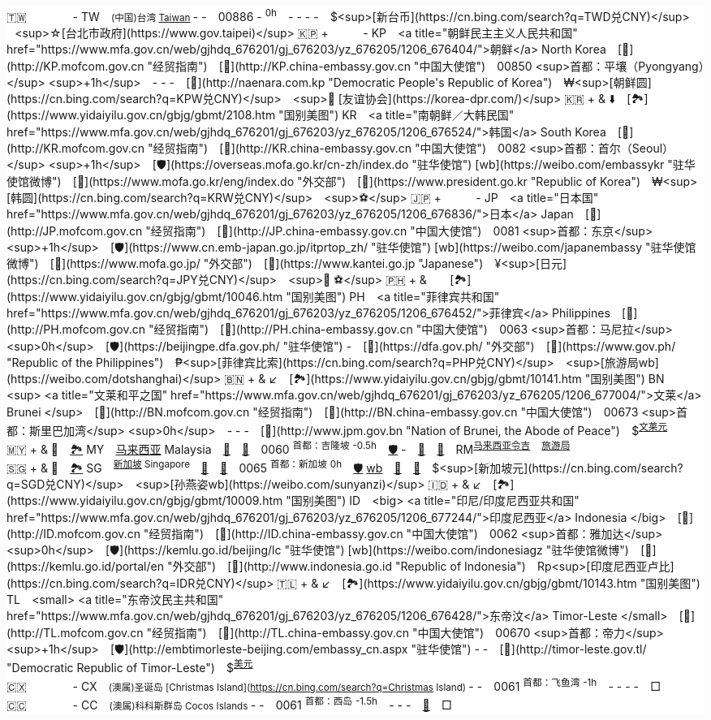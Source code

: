 🇹🇼	⠀ ⠀ ⠀	⠀-	TW⠀	<small>	<a title="中国台湾省">(中国)台湾</a>	[Taiwan](https://cn.bing.com/search?q=Taiwan)	</small>	 -	 -	⠀00886	 -	<sup>0h</sup>	⠀-	 -	 -	 -	⠀$<sup>[新台币](https://cn.bing.com/search?q=TWD兑CNY)</sup>		⠀<sup>☆[台北市政府](https://www.gov.taipei)</sup>  
🇰🇵	+ ⠀ ⠀	⠀-	KP⠀		<a title="朝鲜民主主义人民共和国" href="https://www.mfa.gov.cn/web/gjhdq_676201/gj_676203/yz_676205/1206_676404/">朝鲜</a> 	North Korea		⠀[🧭](http://KP.mofcom.gov.cn "经贸指南")	⠀[🏮](http://KP.china-embassy.gov.cn "中国大使馆")	⠀00850	<sup>首都：平壤（Pyongyang）</sup>	<sup>+1h</sup>	⠀-	 -	 -	⠀[🏢](http://naenara.com.kp "Democratic People's Republic of Korea")	⠀₩<sup>[朝鲜圆](https://cn.bing.com/search?q=KPW兑CNY)</sup>		⠀<sup>📍 [友谊协会](https://korea-dpr.com/)</sup>  
🇰🇷	+ & ⬇️	⠀[🏞](https://www.yidaiyilu.gov.cn/gbjg/gbmt/2108.htm "国别美图")	KR⠀		<a title="南朝鲜／大韩民国" href="https://www.mfa.gov.cn/web/gjhdq_676201/gj_676203/yz_676205/1206_676524/">韩国</a> 	South Korea		⠀[🧭](http://KR.mofcom.gov.cn "经贸指南")	⠀[🏮](http://KR.china-embassy.gov.cn "中国大使馆")	⠀0082	<sup>首都：首尔（Seoul）</sup>	<sup>+1h</sup>	⠀[🛡️](https://overseas.mofa.go.kr/cn-zh/index.do "驻华使馆")	[wb](https://weibo.com/embassykr "驻华使馆微博")	⠀[👥](https://www.mofa.go.kr/eng/index.do "外交部")	⠀[🏢](https://www.president.go.kr "Republic of Korea")	⠀₩<sup>[韩圆](https://cn.bing.com/search?q=KRW兑CNY)</sup>		⠀<sup>⚽</sup>  
🇯🇵	+ ⠀ ⠀	⠀-	JP⠀		<a title="日本国" href="https://www.mfa.gov.cn/web/gjhdq_676201/gj_676203/yz_676205/1206_676836/">日本</a> 	Japan		⠀[🧭](http://JP.mofcom.gov.cn "经贸指南")	⠀[🏮](http://JP.china-embassy.gov.cn "中国大使馆")	⠀0081	<sup>首都：东京</sup>	<sup>+1h</sup>	⠀[🛡️](https://www.cn.emb-japan.go.jp/itprtop_zh/ "驻华使馆")	[wb](https://weibo.com/japanembassy "驻华使馆微博")	⠀[👥](https://www.mofa.go.jp/ "外交部")	⠀[🏢](https://www.kantei.go.jp "Japanese")	⠀¥<sup>[日元](https://cn.bing.com/search?q=JPY兑CNY)</sup>		⠀<sup>📍 ⚽</sup>  
🇵🇭	+ & ⠀	⠀[🏞](https://www.yidaiyilu.gov.cn/gbjg/gbmt/10046.htm "国别美图")	PH⠀		<a title="菲律宾共和国" href="https://www.mfa.gov.cn/web/gjhdq_676201/gj_676203/yz_676205/1206_676452/">菲律宾</a> 	Philippines		⠀[🧭](http://PH.mofcom.gov.cn "经贸指南")	⠀[🏮](http://PH.china-embassy.gov.cn "中国大使馆")	⠀0063	<sup>首都：马尼拉</sup>	<sup>0h</sup>	⠀[🛡️](https://beijingpe.dfa.gov.ph/ "驻华使馆")	 -	⠀[👥](https://dfa.gov.ph/ "外交部")	⠀[🏢](https://www.gov.ph/ "Republic of the Philippines")	⠀₱<sup>[菲律宾比索](https://cn.bing.com/search?q=PHP兑CNY)</sup>		⠀<sup>[旅游局wb](https://weibo.com/dotshanghai)</sup>  
🇧🇳	+ & ↙	⠀[🏞](https://www.yidaiyilu.gov.cn/gbjg/gbmt/10141.htm "国别美图")	BN⠀	<sup>	<a title="文莱和平之国" href="https://www.mfa.gov.cn/web/gjhdq_676201/gj_676203/yz_676205/1206_677004/">文莱</a> 	Brunei	</sup>	⠀[🧭](http://BN.mofcom.gov.cn "经贸指南")	⠀[🏮](http://BN.china-embassy.gov.cn "中国大使馆")	⠀00673	<sup>首都：斯里巴加湾</sup>	<sup>0h</sup>	⠀-	 -	 -	⠀[🏢](http://www.jpm.gov.bn "Nation of Brunei, the Abode of Peace")	⠀$<sup>[文莱元](https://cn.bing.com/search?q=BND兑CNY)</sup>		  
🇲🇾	+ & 🔄	⠀[🏞](https://www.yidaiyilu.gov.cn/gbjg/gbmt/2103.htm "国别美图")	MY⠀		<a title="马来西亚" href="https://www.mfa.gov.cn/web/gjhdq_676201/gj_676203/yz_676205/1206_676716/">马来西亚</a> 	Malaysia		⠀[🧭](http://MY.mofcom.gov.cn "经贸指南")	⠀[🏮](http://MY.china-embassy.gov.cn "中国大使馆")	⠀0060	<sup>首都：吉隆坡</sup>	<sup>-0.5h</sup>	⠀[🛡️](https://www.kln.gov.my/web/chn_beijing "驻华使馆")	 -	⠀[👥](https://www.kln.gov.my/ "外交部")	⠀[🏢](https://www.malaysia.gov.my/ "Malaysia")	⠀RM<sup>[马来西亚令吉](https://cn.bing.com/search?q=MYR兑CNY)</sup>		⠀<sup>[旅游局](https://weibo.com/tourismmalaysia)</sup>  
🇸🇬	+ & 🔄	⠀[🏞](https://www.yidaiyilu.gov.cn/gbjg/gbmt/10131.htm "国别美图")	SG⠀	<sup>	<a title="新加坡共和国" href="https://www.mfa.gov.cn/web/gjhdq_676201/gj_676203/yz_676205/1206_677076/">新加坡</a> 	Singapore	</sup>	⠀[🧭](http://SG.mofcom.gov.cn "经贸指南")	⠀[🏮](http://SG.china-embassy.gov.cn "中国大使馆")	⠀0065	<sup>首都：新加坡</sup>	<sup>0h</sup>	⠀[🛡️](https://www.mfa.gov.sg/beijing-chinese "驻华使馆")	[wb](https://weibo.com/xinjiapodashi "驻华使馆微博")	⠀[👥](https://www.mfa.gov.sg/ "外交部")	⠀[🏢](https://www.gov.sg "Republic of Singapore")	⠀$<sup>[新加坡元](https://cn.bing.com/search?q=SGD兑CNY)</sup>		⠀<sup>[孙燕姿wb](https://weibo.com/sunyanzi)</sup>  
🇮🇩	+ & ↙	⠀[🏞](https://www.yidaiyilu.gov.cn/gbjg/gbmt/10009.htm "国别美图")	ID⠀	<big>	<a title="印尼/印度尼西亚共和国" href="https://www.mfa.gov.cn/web/gjhdq_676201/gj_676203/yz_676205/1206_677244/">印度尼西亚</a> 	Indonesia	</big>	⠀[🧭](http://ID.mofcom.gov.cn "经贸指南")	⠀[🏮](http://ID.china-embassy.gov.cn "中国大使馆")	⠀0062	<sup>首都：雅加达</sup>	<sup>0h</sup>	⠀[🛡️](https://kemlu.go.id/beijing/lc "驻华使馆")	[wb](https://weibo.com/indonesiagz "驻华使馆微博")	⠀[👥](https://kemlu.go.id/portal/en "外交部")	⠀[🏢](http://www.indonesia.go.id "Republic of Indonesia")	⠀Rp<sup>[印度尼西亚卢比](https://cn.bing.com/search?q=IDR兑CNY)</sup>		  
🇹🇱	+ & ↙	⠀[🏞](https://www.yidaiyilu.gov.cn/gbjg/gbmt/10143.htm "国别美图")	TL⠀	<small>	<a title="东帝汶民主共和国" href="https://www.mfa.gov.cn/web/gjhdq_676201/gj_676203/yz_676205/1206_676428/">东帝汶</a> 	Timor-Leste	</small>	⠀[🧭](http://TL.mofcom.gov.cn "经贸指南")	⠀[🏮](http://TL.china-embassy.gov.cn "中国大使馆")	⠀00670	<sup>首都：帝力</sup>	<sup>+1h</sup>	⠀[🛡️](http://embtimorleste-beijing.com/embassy_cn.aspx "驻华使馆")	 -	 -	⠀[🏢](http://timor-leste.gov.tl/ "Democratic Republic of Timor-Leste")	⠀$<sup>[美元](https://cn.bing.com/search?q=USD兑CNY)</sup>		  
🇨🇽	⠀ ⠀ ⠀	⠀-	CX⠀	<small>	(澳属)圣诞岛	[Christmas Island](https://cn.bing.com/search?q=Christmas Island)	</small>	 -	 -	⠀0061	<sup>首都：飞鱼湾</sup>	<sup>-1h</sup>	⠀-	 -	 -	 -	⠀□		  
🇨🇨	⠀ ⠀ ⠀	⠀-	CC⠀	<small>	<a title="科科斯（基林）群岛">(澳属)科科斯群岛</a>	Cocos Islands	</small>	 -	 -	⠀0061	<sup>首都：西岛</sup>	<sup>-1.5h</sup>	⠀-	 -	 -	⠀[🏢](https://shire.cc/en/ "Cocos (Keeling) Islands")	⠀□		  
